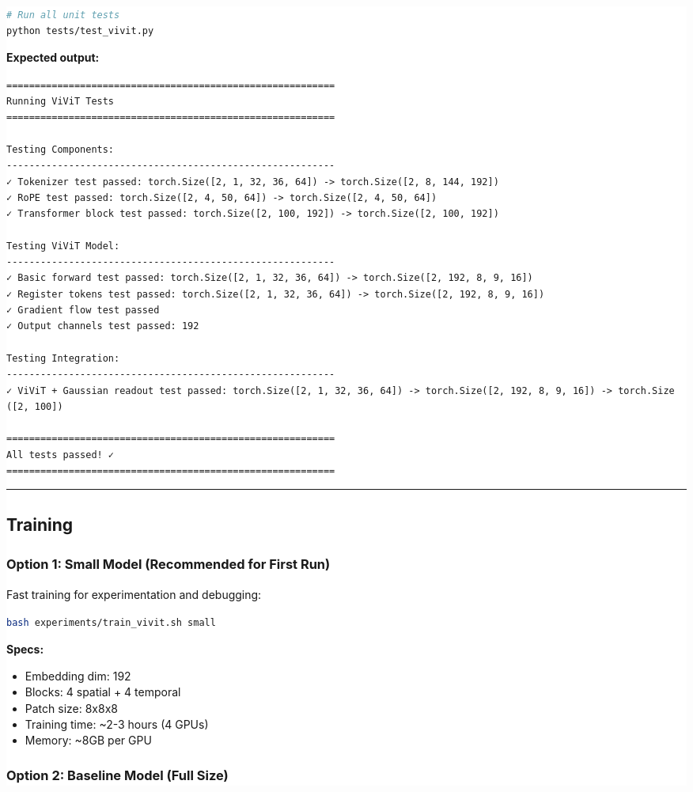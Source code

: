 ```bash
# Run all unit tests
python tests/test_vivit.py
```

**Expected output:**
```
==========================================================
Running ViViT Tests
==========================================================

Testing Components:
----------------------------------------------------------
✓ Tokenizer test passed: torch.Size([2, 1, 32, 36, 64]) -> torch.Size([2, 8, 144, 192])
✓ RoPE test passed: torch.Size([2, 4, 50, 64]) -> torch.Size([2, 4, 50, 64])
✓ Transformer block test passed: torch.Size([2, 100, 192]) -> torch.Size([2, 100, 192])

Testing ViViT Model:
----------------------------------------------------------
✓ Basic forward test passed: torch.Size([2, 1, 32, 36, 64]) -> torch.Size([2, 192, 8, 9, 16])
✓ Register tokens test passed: torch.Size([2, 1, 32, 36, 64]) -> torch.Size([2, 192, 8, 9, 16])
✓ Gradient flow test passed
✓ Output channels test passed: 192

Testing Integration:
----------------------------------------------------------
✓ ViViT + Gaussian readout test passed: torch.Size([2, 1, 32, 36, 64]) -> torch.Size([2, 192, 8, 9, 16]) -> torch.Size([2, 100])

==========================================================
All tests passed! ✓
==========================================================
```

---

## Training

### Option 1: Small Model (Recommended for First Run)

Fast training for experimentation and debugging:

```bash
bash experiments/train_vivit.sh small
```

**Specs:**
- Embedding dim: 192
- Blocks: 4 spatial + 4 temporal
- Patch size: 8x8x8
- Training time: ~2-3 hours (4 GPUs)
- Memory: ~8GB per GPU

### Option 2: Baseline Model (Full Size)
